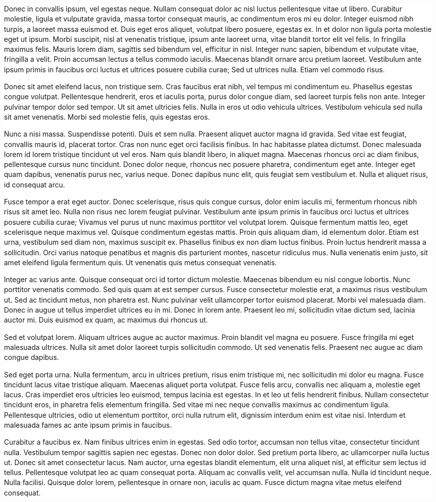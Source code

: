 Donec in convallis ipsum, vel egestas neque. Nullam consequat dolor ac nisl luctus pellentesque vitae ut libero. Curabitur molestie, ligula et vulputate gravida, massa tortor consequat mauris, ac condimentum eros mi eu dolor. Integer euismod nibh turpis, a laoreet massa euismod et. Duis eget eros aliquet, volutpat libero posuere, egestas ex. In et dolor non ligula porta molestie eget ut ipsum. Morbi suscipit, nisl at venenatis tristique, ipsum ante laoreet urna, vitae blandit tortor elit vel felis. In fringilla maximus felis. Mauris lorem diam, sagittis sed bibendum vel, efficitur in nisl. Integer nunc sapien, bibendum et vulputate vitae, fringilla a velit. Proin accumsan lectus a tellus commodo iaculis. Maecenas blandit ornare arcu pretium laoreet. Vestibulum ante ipsum primis in faucibus orci luctus et ultrices posuere cubilia curae; Sed ut ultrices nulla. Etiam vel commodo risus.

Donec sit amet eleifend lacus, non tristique sem. Cras faucibus erat nibh, vel tempus mi condimentum eu. Phasellus egestas congue volutpat. Pellentesque hendrerit, eros et iaculis porta, purus dolor congue diam, sed laoreet turpis felis non ante. Integer pulvinar tempor dolor sed tempor. Ut sit amet ultricies felis. Nulla in eros ut odio vehicula ultrices. Vestibulum vehicula sed nulla sit amet venenatis. Morbi sed molestie felis, quis egestas eros.

Nunc a nisi massa. Suspendisse potenti. Duis et sem nulla. Praesent aliquet auctor magna id gravida. Sed vitae est feugiat, convallis mauris id, placerat tortor. Cras non nunc eget orci facilisis finibus. In hac habitasse platea dictumst. Donec malesuada lorem id lorem tristique tincidunt ut vel eros. Nam quis blandit libero, in aliquet magna. Maecenas rhoncus orci ac diam finibus, pellentesque cursus nunc tincidunt. Donec dolor neque, rhoncus nec posuere pharetra, condimentum eget ante. Integer eget quam dapibus, venenatis purus nec, varius neque. Donec dapibus nunc elit, quis feugiat sem vestibulum et. Nulla et aliquet risus, id consequat arcu.

Fusce tempor a erat eget auctor. Donec scelerisque, risus quis congue cursus, dolor enim iaculis mi, fermentum rhoncus nibh risus sit amet leo. Nulla non risus nec lorem feugiat pulvinar. Vestibulum ante ipsum primis in faucibus orci luctus et ultrices posuere cubilia curae; Vivamus vel purus ut nunc maximus porttitor vel volutpat lorem. Quisque fermentum mattis leo, eget scelerisque neque maximus vel. Quisque condimentum egestas mattis. Proin quis aliquam diam, id elementum dolor. Etiam est urna, vestibulum sed diam non, maximus suscipit ex. Phasellus finibus ex non diam luctus finibus. Proin luctus hendrerit massa a sollicitudin. Orci varius natoque penatibus et magnis dis parturient montes, nascetur ridiculus mus. Nulla venenatis enim justo, sit amet eleifend ligula fermentum quis. Ut venenatis quis metus consequat venenatis.

Integer ac varius ante. Quisque consequat orci id tortor dictum molestie. Maecenas bibendum eu nisl congue lobortis. Nunc porttitor venenatis commodo. Sed quis quam at est semper cursus. Fusce consectetur molestie erat, a maximus risus vestibulum ut. Sed ac tincidunt metus, non pharetra est. Nunc pulvinar velit ullamcorper tortor euismod placerat. Morbi vel malesuada diam. Donec in augue ut tellus imperdiet ultrices eu in mi. Donec in lorem ante. Praesent leo mi, sollicitudin vitae dictum sed, lacinia auctor mi. Duis euismod ex quam, ac maximus dui rhoncus ut.

Sed et volutpat lorem. Aliquam ultrices augue ac auctor maximus. Proin blandit vel magna eu posuere. Fusce fringilla mi eget malesuada ultrices. Nulla sit amet dolor laoreet turpis sollicitudin commodo. Ut sed venenatis felis. Praesent nec augue ac diam congue dapibus.

Sed eget porta urna. Nulla fermentum, arcu in ultrices pretium, risus enim tristique mi, nec sollicitudin mi dolor eu magna. Fusce tincidunt lacus vitae tristique aliquam. Maecenas aliquet porta volutpat. Fusce felis arcu, convallis nec aliquam a, molestie eget lacus. Cras imperdiet eros ultricies leo euismod, tempus lacinia est egestas. In et leo ut felis hendrerit finibus. Nullam consectetur tincidunt eros, in pharetra felis elementum fringilla. Sed vitae mi nec neque convallis maximus ac condimentum ligula. Pellentesque ultricies, odio ut elementum porttitor, orci nulla rutrum elit, dignissim interdum enim est vitae nisi. Interdum et malesuada fames ac ante ipsum primis in faucibus.

Curabitur a faucibus ex. Nam finibus ultrices enim in egestas. Sed odio tortor, accumsan non tellus vitae, consectetur tincidunt nulla. Vestibulum tempor sagittis sapien nec egestas. Donec non dolor dolor. Sed pretium porta libero, ac ullamcorper nulla luctus ut. Donec sit amet consectetur lacus. Nam auctor, urna egestas blandit elementum, elit urna aliquet nisl, at efficitur sem lectus id tellus. Pellentesque volutpat leo ac quam consequat porta. Aliquam ac convallis velit, vel accumsan nulla. Nulla id tincidunt neque. Nulla facilisi. Quisque dolor lorem, pellentesque in ornare non, iaculis ac quam. Fusce dictum magna vitae metus eleifend consequat.
